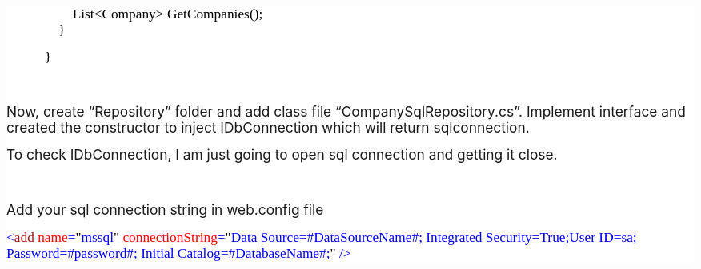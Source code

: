 <p class=MsoNormal style='margin-top:0in;margin-right:0in;margin-bottom:0in;
margin-left:.5in;margin-bottom:.0001pt;line-height:normal;mso-layout-grid-align:
none;text-autospace:none'><span style='font-size:13.0pt;font-family:Consolas;
mso-bidi-font-family:Consolas;color:black'><span
style='mso-spacerun:yes'>        </span>List&lt;Company&gt; <span class=SpellE><span
class=GramE>GetCompanies</span></span><span class=GramE>(</span>);<o:p></o:p></span></p>

<p class=MsoNormal style='margin-top:0in;margin-right:0in;margin-bottom:0in;
margin-left:.5in;margin-bottom:.0001pt;line-height:normal;mso-layout-grid-align:
none;text-autospace:none'><span style='font-size:13.0pt;font-family:Consolas;
mso-bidi-font-family:Consolas;color:black'><span style='mso-spacerun:yes'>   
</span>}<o:p></o:p></span></p>

<p class=MsoNormal style='text-indent:.5in'><span style='font-size:13.0pt;
line-height:107%;font-family:Consolas;mso-bidi-font-family:Consolas;color:black'>}<o:p></o:p></span></p>

<p class=MsoNormal style='text-indent:.5in'><span style='font-size:13.0pt;
line-height:107%;font-family:Consolas;mso-bidi-font-family:Consolas;color:black'><o:p>&nbsp;</o:p></span></p>

<p class=MsoListParagraphCxSpFirst><span style='font-size:13.0pt;line-height:
107%'>Now, create “Repository” folder and add class file “<span class=SpellE>CompanySqlRepository.cs</span>”.
Implement interface and created the constructor to inject <span class=SpellE>IDbConnection</span>
which will return <span class=SpellE>sqlconnection</span>. <o:p></o:p></span></p>

<p class=MsoListParagraphCxSpMiddle><span style='font-size:13.0pt;line-height:
107%'>To check <span class=SpellE>IDbConnection</span>, I am just going to open
<span class=SpellE>sql</span> connection and getting it close.<o:p></o:p></span></p>

<p class=MsoListParagraphCxSpMiddle><span style='font-size:13.0pt;line-height:
107%'><o:p>&nbsp;</o:p></span></p>

<p class=MsoListParagraphCxSpMiddle><span style='font-size:13.0pt;line-height:
107%'>Add your <span class=SpellE>sql</span> connection string in <span
class=SpellE>web.config</span> file<o:p></o:p></span></p>

<p class=MsoListParagraphCxSpMiddle><span style='font-size:13.0pt;line-height:
107%;font-family:Consolas;mso-bidi-font-family:Consolas;color:blue'>&lt;</span><span
style='font-size:13.0pt;line-height:107%;font-family:Consolas;mso-bidi-font-family:
Consolas;color:#A31515'>add</span><span style='font-size:13.0pt;line-height:
107%;font-family:Consolas;mso-bidi-font-family:Consolas;color:blue'> </span><span
style='font-size:13.0pt;line-height:107%;font-family:Consolas;mso-bidi-font-family:
Consolas;color:red'>name</span><span style='font-size:13.0pt;line-height:107%;
font-family:Consolas;mso-bidi-font-family:Consolas;color:blue'>=</span><span
style='font-size:13.0pt;line-height:107%;font-family:Consolas;mso-bidi-font-family:
Consolas;color:black'>&quot;</span><span class=SpellE><span style='font-size:
13.0pt;line-height:107%;font-family:Consolas;mso-bidi-font-family:Consolas;
color:blue'>mssql</span></span><span style='font-size:13.0pt;line-height:107%;
font-family:Consolas;mso-bidi-font-family:Consolas;color:black'>&quot;</span><span
style='font-size:13.0pt;line-height:107%;font-family:Consolas;mso-bidi-font-family:
Consolas;color:blue'> </span><span class=SpellE><span style='font-size:13.0pt;
line-height:107%;font-family:Consolas;mso-bidi-font-family:Consolas;color:red'>connectionString</span></span><span
style='font-size:13.0pt;line-height:107%;font-family:Consolas;mso-bidi-font-family:
Consolas;color:blue'>=</span><span style='font-size:13.0pt;line-height:107%;
font-family:Consolas;mso-bidi-font-family:Consolas;color:black'>&quot;</span><span
style='font-size:13.0pt;line-height:107%;font-family:Consolas;mso-bidi-font-family:
Consolas;color:blue'>Data Source=#<span class=SpellE>DataSourceName</span>#;
Integrated Security=<span class=SpellE><span class=GramE>True;User</span></span>
ID=<span class=SpellE>sa</span>; Password=#password#; Initial Catalog=#<span
class=SpellE>DatabaseName</span>#;</span><span style='font-size:13.0pt;
line-height:107%;font-family:Consolas;mso-bidi-font-family:Consolas;color:black'>&quot;</span><span
style='font-size:13.0pt;line-height:107%;font-family:Consolas;mso-bidi-font-family:
Consolas;color:blue'> /&gt;<o:p></o:p></span></p>
